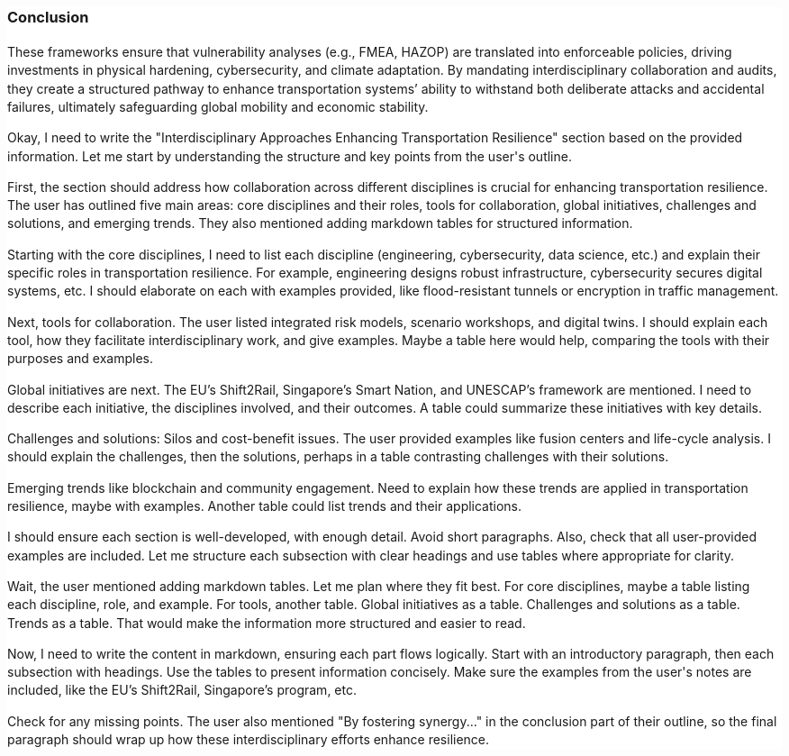 
### **Conclusion**  
These frameworks ensure that vulnerability analyses (e.g., FMEA, HAZOP) are translated into enforceable policies, driving investments in physical hardening, cybersecurity, and climate adaptation. By mandating interdisciplinary collaboration and audits, they create a structured pathway to enhance transportation systems’ ability to withstand both deliberate attacks and accidental failures, ultimately safeguarding global mobility and economic stability.


Okay, I need to write the "Interdisciplinary Approaches Enhancing Transportation Resilience" section based on the provided information. Let me start by understanding the structure and key points from the user's outline.

First, the section should address how collaboration across different disciplines is crucial for enhancing transportation resilience. The user has outlined five main areas: core disciplines and their roles, tools for collaboration, global initiatives, challenges and solutions, and emerging trends. They also mentioned adding markdown tables for structured information.

Starting with the core disciplines, I need to list each discipline (engineering, cybersecurity, data science, etc.) and explain their specific roles in transportation resilience. For example, engineering designs robust infrastructure, cybersecurity secures digital systems, etc. I should elaborate on each with examples provided, like flood-resistant tunnels or encryption in traffic management.

Next, tools for collaboration. The user listed integrated risk models, scenario workshops, and digital twins. I should explain each tool, how they facilitate interdisciplinary work, and give examples. Maybe a table here would help, comparing the tools with their purposes and examples.

Global initiatives are next. The EU’s Shift2Rail, Singapore’s Smart Nation, and UNESCAP’s framework are mentioned. I need to describe each initiative, the disciplines involved, and their outcomes. A table could summarize these initiatives with key details.

Challenges and solutions: Silos and cost-benefit issues. The user provided examples like fusion centers and life-cycle analysis. I should explain the challenges, then the solutions, perhaps in a table contrasting challenges with their solutions.

Emerging trends like blockchain and community engagement. Need to explain how these trends are applied in transportation resilience, maybe with examples. Another table could list trends and their applications.

I should ensure each section is well-developed, with enough detail. Avoid short paragraphs. Also, check that all user-provided examples are included. Let me structure each subsection with clear headings and use tables where appropriate for clarity.

Wait, the user mentioned adding markdown tables. Let me plan where they fit best. For core disciplines, maybe a table listing each discipline, role, and example. For tools, another table. Global initiatives as a table. Challenges and solutions as a table. Trends as a table. That would make the information more structured and easier to read.

Now, I need to write the content in markdown, ensuring each part flows logically. Start with an introductory paragraph, then each subsection with headings. Use the tables to present information concisely. Make sure the examples from the user's notes are included, like the EU’s Shift2Rail, Singapore’s program, etc.

Check for any missing points. The user also mentioned "By fostering synergy..." in the conclusion part of their outline, so the final paragraph should wrap up how these interdisciplinary efforts enhance resilience.
